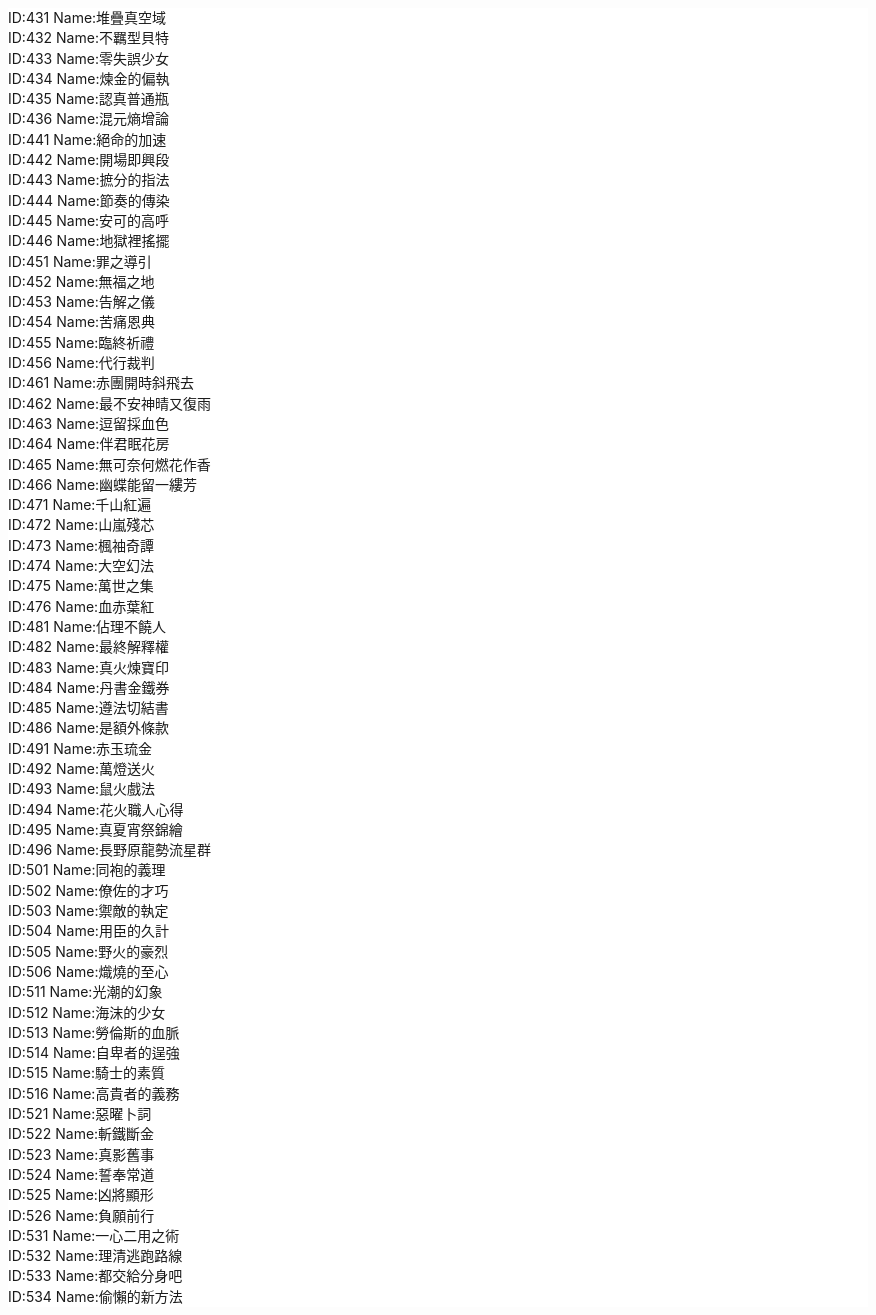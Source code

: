 ID:431 Name:堆疊真空域<br>
ID:432 Name:不羈型貝特<br>
ID:433 Name:零失誤少女<br>
ID:434 Name:煉金的偏執<br>
ID:435 Name:認真普通瓶<br>
ID:436 Name:混元熵增論<br>
ID:441 Name:絕命的加速<br>
ID:442 Name:開場即興段<br>
ID:443 Name:摭分的指法<br>
ID:444 Name:節奏的傳染<br>
ID:445 Name:安可的高呼<br>
ID:446 Name:地獄裡搖擺<br>
ID:451 Name:罪之導引<br>
ID:452 Name:無福之地<br>
ID:453 Name:告解之儀<br>
ID:454 Name:苦痛恩典<br>
ID:455 Name:臨終祈禮<br>
ID:456 Name:代行裁判<br>
ID:461 Name:赤團開時斜飛去<br>
ID:462 Name:最不安神晴又復雨<br>
ID:463 Name:逗留採血色<br>
ID:464 Name:伴君眠花房<br>
ID:465 Name:無可奈何燃花作香<br>
ID:466 Name:幽蝶能留一縷芳<br>
ID:471 Name:千山紅遍<br>
ID:472 Name:山嵐殘芯<br>
ID:473 Name:楓袖奇譚<br>
ID:474 Name:大空幻法<br>
ID:475 Name:萬世之集<br>
ID:476 Name:血赤葉紅<br>
ID:481 Name:佔理不饒人<br>
ID:482 Name:最終解釋權<br>
ID:483 Name:真火煉寶印<br>
ID:484 Name:丹書金鐵券<br>
ID:485 Name:遵法切結書<br>
ID:486 Name:是額外條款<br>
ID:491 Name:赤玉琉金<br>
ID:492 Name:萬燈送火<br>
ID:493 Name:鼠火戲法<br>
ID:494 Name:花火職人心得<br>
ID:495 Name:真夏宵祭錦繪<br>
ID:496 Name:長野原龍勢流星群<br>
ID:501 Name:同袍的義理<br>
ID:502 Name:僚佐的才巧<br>
ID:503 Name:禦敵的執定<br>
ID:504 Name:用臣的久計<br>
ID:505 Name:野火的豪烈<br>
ID:506 Name:熾燒的至心<br>
ID:511 Name:光潮的幻象<br>
ID:512 Name:海沫的少女<br>
ID:513 Name:勞倫斯的血脈<br>
ID:514 Name:自卑者的逞強<br>
ID:515 Name:騎士的素質<br>
ID:516 Name:高貴者的義務<br>
ID:521 Name:惡曜卜詞<br>
ID:522 Name:斬鐵斷金<br>
ID:523 Name:真影舊事<br>
ID:524 Name:誓奉常道<br>
ID:525 Name:凶將顯形<br>
ID:526 Name:負願前行<br>
ID:531 Name:一心二用之術<br>
ID:532 Name:理清逃跑路線<br>
ID:533 Name:都交給分身吧<br>
ID:534 Name:偷懶的新方法<br>